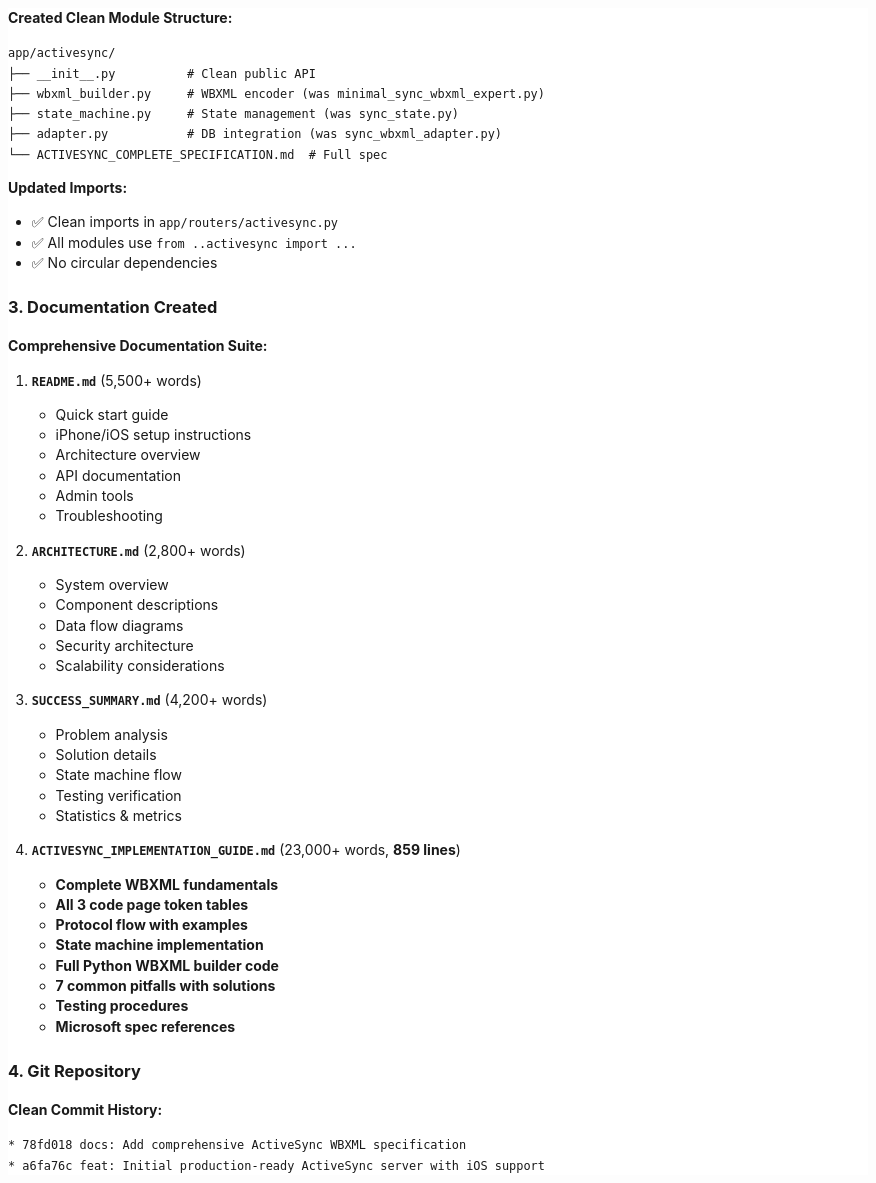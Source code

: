 **Created Clean Module Structure:**
```
app/activesync/
├── __init__.py          # Clean public API
├── wbxml_builder.py     # WBXML encoder (was minimal_sync_wbxml_expert.py)
├── state_machine.py     # State management (was sync_state.py)
├── adapter.py           # DB integration (was sync_wbxml_adapter.py)
└── ACTIVESYNC_COMPLETE_SPECIFICATION.md  # Full spec
```

**Updated Imports:**
- ✅ Clean imports in `app/routers/activesync.py`
- ✅ All modules use `from ..activesync import ...`
- ✅ No circular dependencies

### 3. **Documentation Created**

**Comprehensive Documentation Suite:**

1. **`README.md`** (5,500+ words)
   - Quick start guide
   - iPhone/iOS setup instructions
   - Architecture overview
   - API documentation
   - Admin tools
   - Troubleshooting

2. **`ARCHITECTURE.md`** (2,800+ words)
   - System overview
   - Component descriptions
   - Data flow diagrams
   - Security architecture
   - Scalability considerations

3. **`SUCCESS_SUMMARY.md`** (4,200+ words)
   - Problem analysis
   - Solution details
   - State machine flow
   - Testing verification
   - Statistics & metrics

4. **`ACTIVESYNC_IMPLEMENTATION_GUIDE.md`** (23,000+ words, **859 lines**)
   - **Complete WBXML fundamentals**
   - **All 3 code page token tables**
   - **Protocol flow with examples**
   - **State machine implementation**
   - **Full Python WBXML builder code**
   - **7 common pitfalls with solutions**
   - **Testing procedures**
   - **Microsoft spec references**

### 4. **Git Repository**

**Clean Commit History:**
```
* 78fd018 docs: Add comprehensive ActiveSync WBXML specification
* a6fa76c feat: Initial production-ready ActiveSync server with iOS support
```
